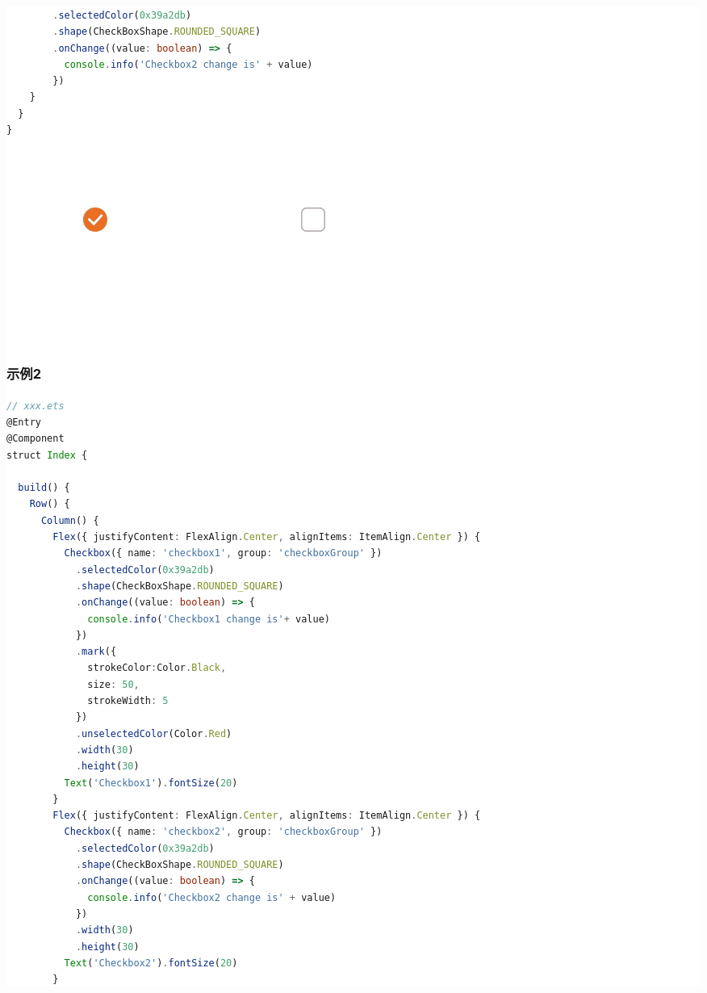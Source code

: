 ```ts
        .selectedColor(0x39a2db)
        .shape(CheckBoxShape.ROUNDED_SQUARE)
        .onChange((value: boolean) => {
          console.info('Checkbox2 change is' + value)
        })
    }
  }
}
```


![](figures/checkbox.gif)

### 示例2

```ts
// xxx.ets
@Entry
@Component
struct Index {

  build() {
    Row() {
      Column() {
        Flex({ justifyContent: FlexAlign.Center, alignItems: ItemAlign.Center }) {
          Checkbox({ name: 'checkbox1', group: 'checkboxGroup' })
            .selectedColor(0x39a2db)
            .shape(CheckBoxShape.ROUNDED_SQUARE)
            .onChange((value: boolean) => {
              console.info('Checkbox1 change is'+ value)
            })
            .mark({
              strokeColor:Color.Black,
              size: 50,
              strokeWidth: 5
            })
            .unselectedColor(Color.Red)
            .width(30)
            .height(30)
          Text('Checkbox1').fontSize(20)
        }
        Flex({ justifyContent: FlexAlign.Center, alignItems: ItemAlign.Center }) {
          Checkbox({ name: 'checkbox2', group: 'checkboxGroup' })
            .selectedColor(0x39a2db)
            .shape(CheckBoxShape.ROUNDED_SQUARE)
            .onChange((value: boolean) => {
              console.info('Checkbox2 change is' + value)
            })
            .width(30)
            .height(30)
          Text('Checkbox2').fontSize(20)
        }
```
